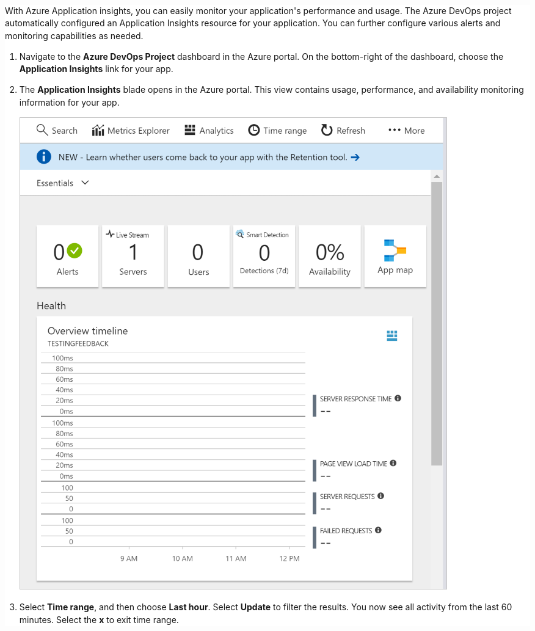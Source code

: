 With Azure Application insights, you can easily monitor your application's performance and usage.  The Azure DevOps project automatically configured an Application Insights resource for your application.  You can further configure various alerts and monitoring capabilities as needed.

1. Navigate to the **Azure DevOps Project** dashboard in the Azure portal.  On the bottom-right of the dashboard, choose the **Application Insights** link for your app.

1. The **Application Insights** blade opens in the Azure portal.  This view contains usage, performance, and availability monitoring information for your app.

    ![Application Insights](_img/azure-devops-project-github/appinsights.png) 

1. Select **Time range**, and then choose **Last hour**.  Select **Update** to filter the results.  You now see all activity from the last 60 minutes.  Select the **x** to exit time range.
